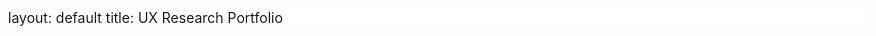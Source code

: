 layout: default
title: UX Research Portfolio
<style>
/* Custom styles that complement Minima theme */
.hero-section {
    background: linear-gradient(180deg, #87CEEB 0%, #B0E0E6 50%, #E0F6FF 100%);
    color: #2c3e50;
    padding: 4rem 2rem;
    text-align: center;
    margin: -2rem -2rem 3rem -2rem;
    border-radius: 0;
    position: relative;
    overflow: hidden;
}

/* Cloud animations */
.cloud {
    position: absolute;
    background: white;
    border-radius: 100px;
    opacity: 0.8;
    filter: blur(2px);
}

.cloud::before,
.cloud::after {
    content: '';
    position: absolute;
    background: white;
    border-radius: 100px;
}

.cloud-1 {
    width: 120px;
    height: 40px;
    top: 20%;
    left: -120px;
    animation: float-cloud 45s infinite linear;
}

.cloud-1::before {
    width: 50px;
    height: 50px;
    top: -25px;
    left: 20px;
}

.cloud-1::after {
    width: 60px;
    height: 40px;
    top: -15px;
    right: 20px;
}
